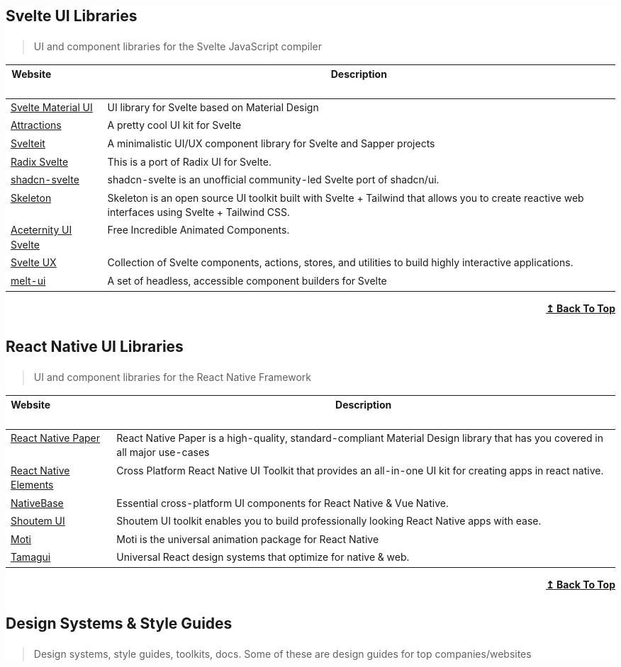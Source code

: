 ## Svelte UI Libraries

>UI and component libraries for the Svelte JavaScript compiler

| Website&nbsp; &nbsp; &nbsp; &nbsp; &nbsp; &nbsp; &nbsp; &nbsp; &nbsp; &nbsp; &nbsp; &nbsp; &nbsp; &nbsp; | Description |
| ----------------------- | ------------------ |
| [Svelte Material UI](https://sveltematerialui.com/)| UI library for Svelte based on Material Design |
| [Attractions](https://illright.github.io/attractions/)| A pretty cool UI kit for Svelte |
| [Svelteit](https://docs.svelteit.dev)| A minimalistic UI/UX component library for Svelte and Sapper projects |
| [Radix Svelte](https://www.radix-svelte.com/)| This is a port of Radix UI for Svelte.|
| [shadcn-svelte](https://www.shadcn-svelte.com/)| shadcn-svelte is an unofficial community-led Svelte port of shadcn/ui.|
| [Skeleton](https://www.skeleton.dev/)| Skeleton is an open source UI toolkit built with Svelte + Tailwind that allows you to create reactive web interfaces using Svelte + Tailwind CSS.|
| [Aceternity UI Svelte](https://aceternity.sveltekit.io/)| Free Incredible Animated Components.|
| [Svelte UX](https://svelte-ux.techniq.dev/)| Collection of Svelte components, actions, stores, and utilities to build highly interactive applications. |
| [melt-ui](https://melt-ui.com) | A set of headless, accessible component builders for Svelte |


<div align="right">
    <b><a href="#table-of-contents">↥ Back To Top</a></b>
</div>

## React Native UI Libraries

>UI and component libraries for the React Native Framework

| Website&nbsp; &nbsp; &nbsp; &nbsp; &nbsp; &nbsp; &nbsp; &nbsp; &nbsp; &nbsp; &nbsp; &nbsp; &nbsp; &nbsp; | Description |
| ----------------------- | ------------------ |
| [React Native Paper](https://reactnativepaper.com/)| React Native Paper is a high-quality, standard-compliant Material Design library that has you covered in all major use-cases |
| [React Native Elements](https://reactnativeelements.com/)| Cross Platform React Native UI Toolkit that provides an all-in-one UI kit for creating apps in react native.  |
| [NativeBase](https://nativebase.io/)| Essential cross-platform UI components for React Native & Vue Native.  |
| [Shoutem UI](https://shoutem.github.io/docs/ui-toolkit/introduction)| Shoutem UI toolkit enables you to build professionally looking React Native apps with ease.  |
| [Moti](https://moti.fyi/)| Moti is the universal animation package for React Native  |
| [Tamagui](https://tamagui.dev/)| Universal React design systems that optimize for native & web.  |

<div align="right">
    <b><a href="#table-of-contents">↥ Back To Top</a></b>
</div>

## Design Systems & Style Guides

>Design systems, style guides, toolkits, docs. Some of these are design guides for top companies/websites
